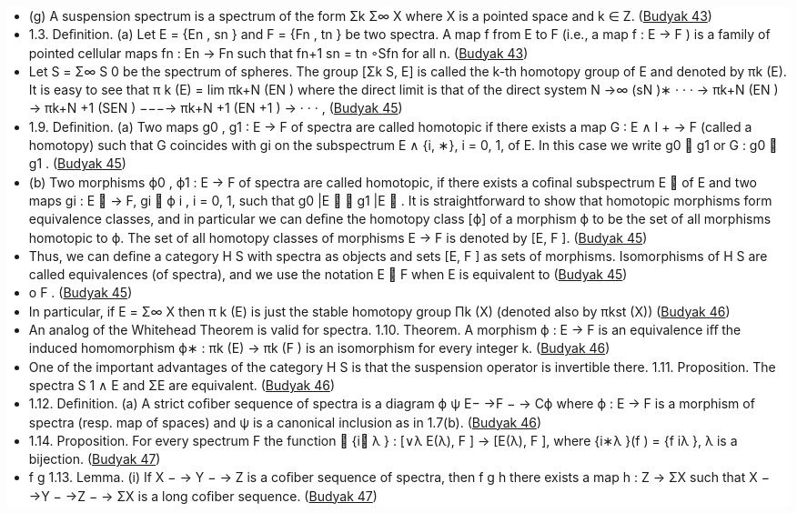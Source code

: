 - \(g\) A suspension spectrum is a spectrum of the form Σk Σ∞ X where X is a pointed space and k ∈ Z\. (<a href="file:////home/zack/Dropbox/Library/Budyak/On Thom Spectra, Orientability, and Cobordism (694)/On Thom Spectra, Orientability, and Cobord - Budyak.pdf#page=43" target="_blank">Budyak 43</a>)
- 1\.3\. Deﬁnition\. \(a\) Let E = {En , sn } and F = {Fn , tn } be two spectra\. A map f from E to F \(i\.e\., a map f : E → F \) is a family of pointed cellular maps fn : En → Fn such that fn+1 sn = tn ◦Sfn for all n\. (<a href="file:////home/zack/Dropbox/Library/Budyak/On Thom Spectra, Orientability, and Cobordism (694)/On Thom Spectra, Orientability, and Cobord - Budyak.pdf#page=43" target="_blank">Budyak 43</a>)
- Let S = Σ∞ S 0 be the spectrum of spheres\. The group [Σk S, E] is called the k-th homotopy group of E and denoted by πk \(E\)\. It is easy to see that π k \(E\) = lim πk+N \(EN \) where the direct limit is that of the direct system N →∞ \(sN \)∗ · · · → πk+N \(EN \) → πk+N +1 \(SEN \) −−−→ πk+N +1 \(EN +1 \) → · · · , (<a href="file:////home/zack/Dropbox/Library/Budyak/On Thom Spectra, Orientability, and Cobordism (694)/On Thom Spectra, Orientability, and Cobord - Budyak.pdf#page=45" target="_blank">Budyak 45</a>)
- 1\.9\. Deﬁnition\. \(a\) Two maps g0 , g1 : E → F of spectra are called homotopic if there exists a map G : E ∧ I + → F \(called a homotopy\) such that G coincides with gi on the subspectrum E ∧ {i, ∗}, i = 0, 1, of E\. In this case we write g0  g1 or G : g0  g1 \. (<a href="file:////home/zack/Dropbox/Library/Budyak/On Thom Spectra, Orientability, and Cobordism (694)/On Thom Spectra, Orientability, and Cobord - Budyak.pdf#page=45" target="_blank">Budyak 45</a>)
- \(b\) Two morphisms ϕ0 , ϕ1 : E → F of spectra are called homotopic, if there exists a coﬁnal subspectrum E  of E and two maps gi : E  → F, gi ∈ ϕ i , i = 0, 1, such that g0 |E   g1 |E  \. It is straightforward to show that homotopic morphisms form equivalence classes, and in particular we can deﬁne the homotopy class [ϕ] of a morphism ϕ to be the set of all morphisms homotopic to ϕ\. The set of all homotopy classes of morphisms E → F is denoted by [E, F ]\. (<a href="file:////home/zack/Dropbox/Library/Budyak/On Thom Spectra, Orientability, and Cobordism (694)/On Thom Spectra, Orientability, and Cobord - Budyak.pdf#page=45" target="_blank">Budyak 45</a>)
- Thus, we can deﬁne a category H S with spectra as objects and sets [E, F ] as sets of morphisms\. Isomorphisms of H S are called equivalences \(of spectra\), and we use the notation E  F when E is equivalent to (<a href="file:////home/zack/Dropbox/Library/Budyak/On Thom Spectra, Orientability, and Cobordism (694)/On Thom Spectra, Orientability, and Cobord - Budyak.pdf#page=45" target="_blank">Budyak 45</a>)
- o F \. (<a href="file:////home/zack/Dropbox/Library/Budyak/On Thom Spectra, Orientability, and Cobordism (694)/On Thom Spectra, Orientability, and Cobord - Budyak.pdf#page=45" target="_blank">Budyak 45</a>)
- In particular, if E = Σ∞ X then π k \(E\) is just the stable homotopy group Πk \(X\) \(denoted also by πkst \(X\)\) (<a href="file:////home/zack/Dropbox/Library/Budyak/On Thom Spectra, Orientability, and Cobordism (694)/On Thom Spectra, Orientability, and Cobord - Budyak.pdf#page=46" target="_blank">Budyak 46</a>)
- An analog of the Whitehead Theorem is valid for spectra\. 1\.10\. Theorem\. A morphism ϕ : E → F is an equivalence iﬀ the induced homomorphism ϕ∗ : πk \(E\) → πk \(F \) is an isomorphism for every integer k\. (<a href="file:////home/zack/Dropbox/Library/Budyak/On Thom Spectra, Orientability, and Cobordism (694)/On Thom Spectra, Orientability, and Cobord - Budyak.pdf#page=46" target="_blank">Budyak 46</a>)
- One of the important advantages of the category H S is that the suspension operator is invertible there\. 1\.11\. Proposition\. The spectra S 1 ∧ E and ΣE are equivalent\. (<a href="file:////home/zack/Dropbox/Library/Budyak/On Thom Spectra, Orientability, and Cobordism (694)/On Thom Spectra, Orientability, and Cobord - Budyak.pdf#page=46" target="_blank">Budyak 46</a>)
- 1\.12\. Deﬁnition\. \(a\) A strict coﬁber sequence of spectra is a diagram ϕ ψ E− →F − → Cϕ where ϕ : E → F is a morphism of spectra \(resp\. map of spaces\) and ψ is a canonical inclusion as in 1\.7\(b\)\. (<a href="file:////home/zack/Dropbox/Library/Budyak/On Thom Spectra, Orientability, and Cobordism (694)/On Thom Spectra, Orientability, and Cobord - Budyak.pdf#page=46" target="_blank">Budyak 46</a>)
- 1\.14\. Proposition\. For every spectrum F the function  {i∗ λ } : [∨λ E\(λ\), F ] → [E\(λ\), F ], where {i∗λ }\(f \) = {f iλ }, λ is a bijection\. (<a href="file:////home/zack/Dropbox/Library/Budyak/On Thom Spectra, Orientability, and Cobordism (694)/On Thom Spectra, Orientability, and Cobord - Budyak.pdf#page=47" target="_blank">Budyak 47</a>)
- f g 1\.13\. Lemma\. \(i\) If X − → Y − → Z is a coﬁber sequence of spectra, then f g h there exists a map h : Z → ΣX such that X − →Y − →Z − → ΣX is a long coﬁber sequence\. (<a href="file:////home/zack/Dropbox/Library/Budyak/On Thom Spectra, Orientability, and Cobordism (694)/On Thom Spectra, Orientability, and Cobord - Budyak.pdf#page=47" target="_blank">Budyak 47</a>)